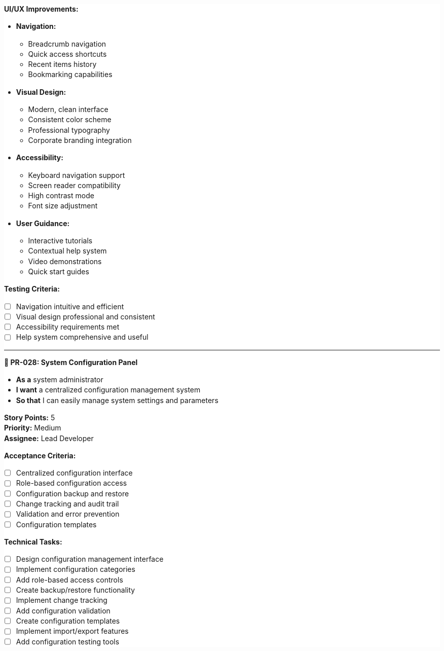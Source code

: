 **UI/UX Improvements:**
- **Navigation:**
  - Breadcrumb navigation
  - Quick access shortcuts
  - Recent items history
  - Bookmarking capabilities

- **Visual Design:**
  - Modern, clean interface
  - Consistent color scheme
  - Professional typography
  - Corporate branding integration

- **Accessibility:**
  - Keyboard navigation support
  - Screen reader compatibility
  - High contrast mode
  - Font size adjustment

- **User Guidance:**
  - Interactive tutorials
  - Contextual help system
  - Video demonstrations
  - Quick start guides

**Testing Criteria:**
- [ ] Navigation intuitive and efficient
- [ ] Visual design professional and consistent
- [ ] Accessibility requirements met
- [ ] Help system comprehensive and useful

---

**🔹 PR-028: System Configuration Panel**
- **As a** system administrator
- **I want** a centralized configuration management system
- **So that** I can easily manage system settings and parameters

**Story Points:** 5  
**Priority:** Medium  
**Assignee:** Lead Developer  

**Acceptance Criteria:**
- [ ] Centralized configuration interface
- [ ] Role-based configuration access
- [ ] Configuration backup and restore
- [ ] Change tracking and audit trail
- [ ] Validation and error prevention
- [ ] Configuration templates

**Technical Tasks:**
- [ ] Design configuration management interface
- [ ] Implement configuration categories
- [ ] Add role-based access controls
- [ ] Create backup/restore functionality
- [ ] Implement change tracking
- [ ] Add configuration validation
- [ ] Create configuration templates
- [ ] Implement import/export features
- [ ] Add configuration testing tools

